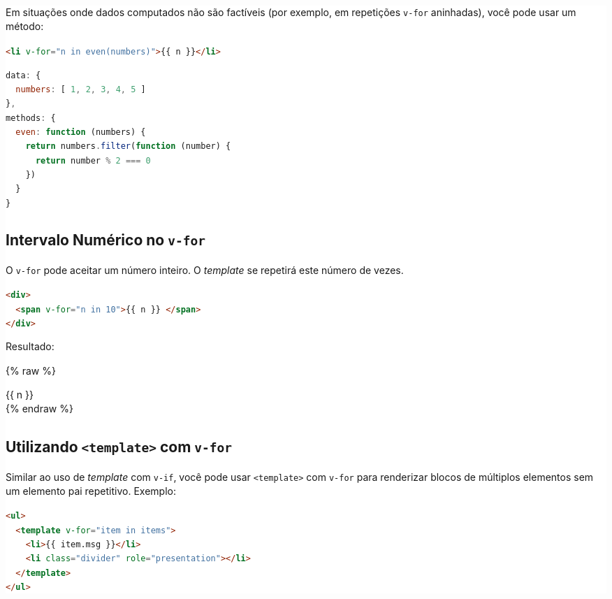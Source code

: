 Em situações onde dados computados não são factíveis (por exemplo, em repetições `v-for` aninhadas), você pode usar um método:

``` html
<li v-for="n in even(numbers)">{{ n }}</li>
```

``` js
data: {
  numbers: [ 1, 2, 3, 4, 5 ]
},
methods: {
  even: function (numbers) {
    return numbers.filter(function (number) {
      return number % 2 === 0
    })
  }
}
```

## Intervalo Numérico no `v-for`

O `v-for` pode aceitar um número inteiro. O _template_ se repetirá este número de vezes.

``` html
<div>
  <span v-for="n in 10">{{ n }} </span>
</div>
```

Resultado:

{% raw %}
<div id="range" class="demo">
  <span v-for="n in 10">{{ n }} </span>
</div>
<script>
  new Vue({ el: '#range' })
</script>
{% endraw %}

## Utilizando `<template>` com `v-for`

Similar ao uso de _template_ com `v-if`, você pode usar `<template>` com `v-for` para renderizar blocos de múltiplos elementos sem um elemento pai repetitivo. Exemplo:

``` html
<ul>
  <template v-for="item in items">
    <li>{{ item.msg }}</li>
    <li class="divider" role="presentation"></li>
  </template>
</ul>
```
